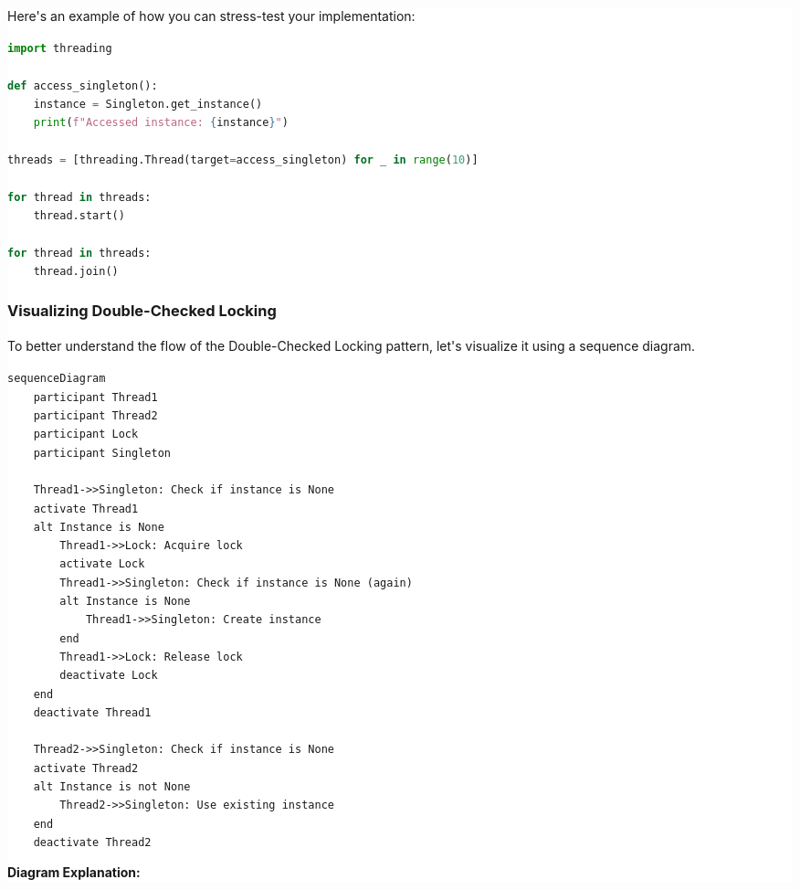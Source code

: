 Here's an example of how you can stress-test your implementation:

```python
import threading

def access_singleton():
    instance = Singleton.get_instance()
    print(f"Accessed instance: {instance}")

threads = [threading.Thread(target=access_singleton) for _ in range(10)]

for thread in threads:
    thread.start()

for thread in threads:
    thread.join()
```

### Visualizing Double-Checked Locking

To better understand the flow of the Double-Checked Locking pattern, let's visualize it using a sequence diagram.

```mermaid
sequenceDiagram
    participant Thread1
    participant Thread2
    participant Lock
    participant Singleton

    Thread1->>Singleton: Check if instance is None
    activate Thread1
    alt Instance is None
        Thread1->>Lock: Acquire lock
        activate Lock
        Thread1->>Singleton: Check if instance is None (again)
        alt Instance is None
            Thread1->>Singleton: Create instance
        end
        Thread1->>Lock: Release lock
        deactivate Lock
    end
    deactivate Thread1

    Thread2->>Singleton: Check if instance is None
    activate Thread2
    alt Instance is not None
        Thread2->>Singleton: Use existing instance
    end
    deactivate Thread2
```

**Diagram Explanation:**
